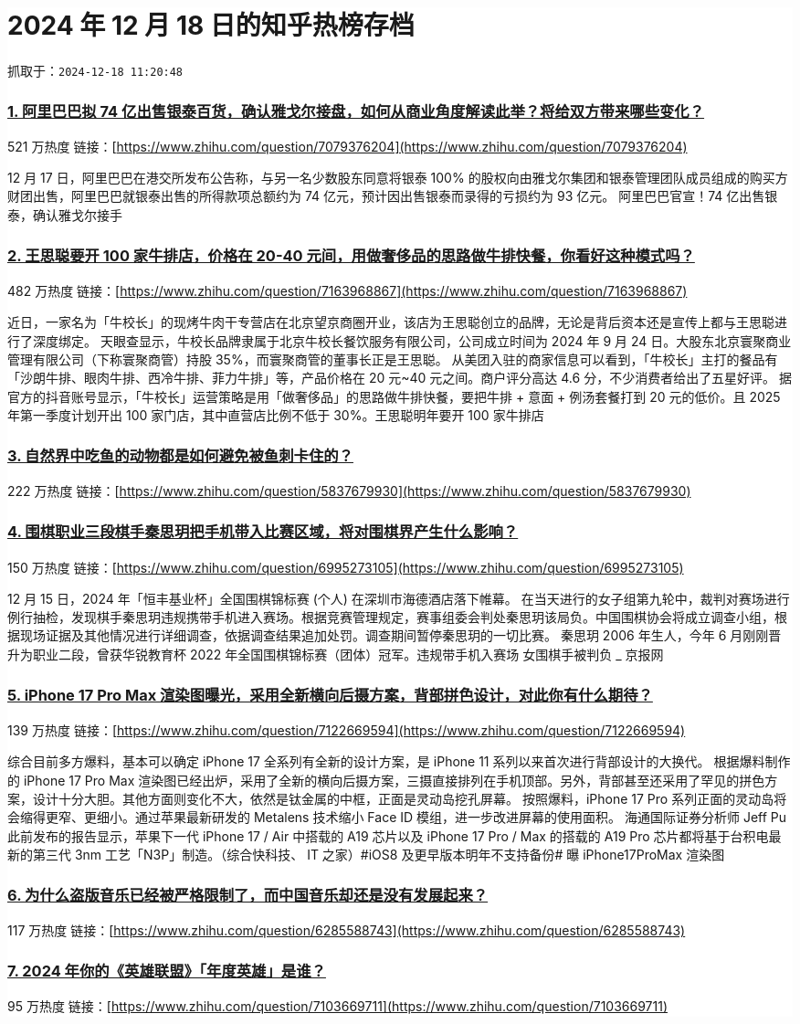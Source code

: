 # 2024 年 12 月 18 日的知乎热榜存档

抓取于：`2024-12-18 11:20:48`

### [1. 阿里巴巴拟 74 亿出售银泰百货，确认雅戈尔接盘，如何从商业角度解读此举？将给双方带来哪些变化？](https://www.zhihu.com/question/7079376204)
521 万热度 链接：[https://www.zhihu.com/question/7079376204](https://www.zhihu.com/question/7079376204)

12 月 17 日，阿里巴巴在港交所发布公告称，与另一名少数股东同意将银泰 100% 的股权向由雅戈尔集团和银泰管理团队成员组成的购买方财团出售，阿里巴巴就银泰出售的所得款项总额约为 74 亿元，预计因出售银泰而录得的亏损约为 93 亿元。 阿里巴巴官宣！74 亿出售银泰，确认雅戈尔接手

### [2. 王思聪要开 100 家牛排店，价格在 20-40 元间，用做奢侈品的思路做牛排快餐，你看好这种模式吗？](https://www.zhihu.com/question/7163968867)
482 万热度 链接：[https://www.zhihu.com/question/7163968867](https://www.zhihu.com/question/7163968867)

近日，一家名为「牛校长」的现烤牛肉干专营店在北京望京商圈开业，该店为王思聪创立的品牌，无论是背后资本还是宣传上都与王思聪进行了深度绑定。 天眼查显示，牛校长品牌隶属于北京牛校长餐饮服务有限公司，公司成立时间为 2024 年 9 月 24 日。大股东北京寰聚商业管理有限公司（下称寰聚商管）持股 35%，而寰聚商管的董事长正是王思聪。 从美团入驻的商家信息可以看到，「牛校长」主打的餐品有「沙朗牛排、眼肉牛排、西冷牛排、菲力牛排」等，产品价格在 20 元~40 元之间。商户评分高达 4.6 分，不少消费者给出了五星好评。 据官方的抖音账号显示，「牛校长」运营策略是用「做奢侈品」的思路做牛排快餐，要把牛排 + 意面 + 例汤套餐打到 20 元的低价。且 2025 年第一季度计划开出 100 家门店，其中直营店比例不低于 30%。王思聪明年要开 100 家牛排店

### [3. 自然界中吃鱼的动物都是如何避免被鱼刺卡住的？](https://www.zhihu.com/question/5837679930)
222 万热度 链接：[https://www.zhihu.com/question/5837679930](https://www.zhihu.com/question/5837679930)



### [4. 围棋职业三段棋手秦思玥把手机带入比赛区域，将对围棋界产生什么影响？](https://www.zhihu.com/question/6995273105)
150 万热度 链接：[https://www.zhihu.com/question/6995273105](https://www.zhihu.com/question/6995273105)

12 月 15 日，2024 年「恒丰基业杯」全国围棋锦标赛 (个人) 在深圳市海德酒店落下帷幕。 在当天进行的女子组第九轮中，裁判对赛场进行例行抽检，发现棋手秦思玥违规携带手机进入赛场。根据竞赛管理规定，赛事组委会判处秦思玥该局负。中国围棋协会将成立调查小组，根据现场证据及其他情况进行详细调查，依据调查结果追加处罚。调查期间暂停秦思玥的一切比赛。 秦思玥 2006 年生人，今年 6 月刚刚晋升为职业二段，曾获华锐教育杯 2022 年全国围棋锦标赛（团体）冠军。违规带手机入赛场 女围棋手被判负 _ 京报网

### [5. iPhone 17 Pro Max 渲染图曝光，采用全新横向后摄方案，背部拼色设计，对此你有什么期待？](https://www.zhihu.com/question/7122669594)
139 万热度 链接：[https://www.zhihu.com/question/7122669594](https://www.zhihu.com/question/7122669594)

综合目前多方爆料，基本可以确定 iPhone 17 全系列有全新的设计方案，是 iPhone 11 系列以来首次进行背部设计的大换代。 根据爆料制作的 iPhone 17 Pro Max 渲染图已经出炉，采用了全新的横向后摄方案，三摄直接排列在手机顶部。另外，背部甚至还采用了罕见的拼色方案，设计十分大胆。其他方面则变化不大，依然是钛金属的中框，正面是灵动岛挖孔屏幕。 按照爆料，iPhone 17 Pro 系列正面的灵动岛将会缩得更窄、更细小。通过苹果最新研发的 Metalens 技术缩小 Face ID 模组，进一步改进屏幕的使用面积。 海通国际证券分析师 Jeff Pu 此前发布的报告显示，苹果下一代 iPhone 17 / Air 中搭载的 A19 芯片以及 iPhone 17 Pro / Max 的搭载的 A19 Pro 芯片都将基于台积电最新的第三代 3nm 工艺「N3P」制造。（综合快科技、 IT 之家）#iOS8 及更早版本明年不支持备份# 曝 iPhone17ProMax 渲染图

### [6. 为什么盗版音乐已经被严格限制了，而中国音乐却还是没有发展起来？](https://www.zhihu.com/question/6285588743)
117 万热度 链接：[https://www.zhihu.com/question/6285588743](https://www.zhihu.com/question/6285588743)



### [7. 2024 年你的《英雄联盟》「年度英雄」是谁？](https://www.zhihu.com/question/7103669711)
95 万热度 链接：[https://www.zhihu.com/question/7103669711](https://www.zhihu.com/question/7103669711)
